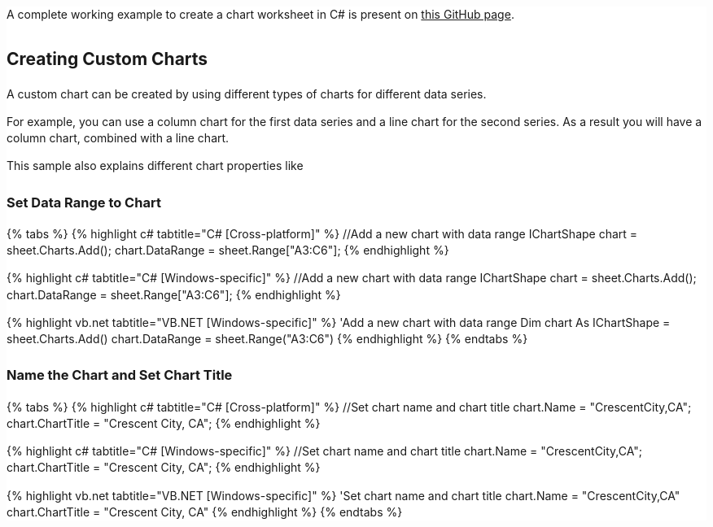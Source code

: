 A complete working example to create a chart worksheet in C# is present on [this GitHub page](https://github.com/SyncfusionExamples/XlsIO-Examples/tree/master/Create%20and%20Edit%20Charts/Chart%20Sheet).

## Creating Custom Charts 

A custom chart can be created by using different types of charts for different data series. 

For example, you can use a column chart for the first data series and a line chart for the second series. As a result you will have a column chart, combined with a line chart.

This sample also explains different chart properties like

### Set Data Range to Chart

{% tabs %}
{% highlight c# tabtitle="C# [Cross-platform]" %}
//Add a new chart with data range
IChartShape chart = sheet.Charts.Add();
chart.DataRange = sheet.Range["A3:C6"];
{% endhighlight %}

{% highlight c# tabtitle="C# [Windows-specific]" %}
//Add a new chart with data range
IChartShape chart = sheet.Charts.Add();
chart.DataRange = sheet.Range["A3:C6"];
{% endhighlight %}

{% highlight vb.net tabtitle="VB.NET [Windows-specific]" %}
'Add a new chart with data range
Dim chart As IChartShape = sheet.Charts.Add()
chart.DataRange = sheet.Range("A3:C6")
{% endhighlight %}
{% endtabs %}

### Name the Chart and Set Chart Title

{% tabs %}
{% highlight c# tabtitle="C# [Cross-platform]" %}
//Set chart name and chart title
chart.Name = "CrescentCity,CA";
chart.ChartTitle = "Crescent City, CA";
{% endhighlight %}

{% highlight c# tabtitle="C# [Windows-specific]" %}
//Set chart name and chart title
chart.Name = "CrescentCity,CA";
chart.ChartTitle = "Crescent City, CA";
{% endhighlight %}

{% highlight vb.net tabtitle="VB.NET [Windows-specific]" %}
'Set chart name and chart title
chart.Name = "CrescentCity,CA"
chart.ChartTitle = "Crescent City, CA"
{% endhighlight %}
{% endtabs %}
